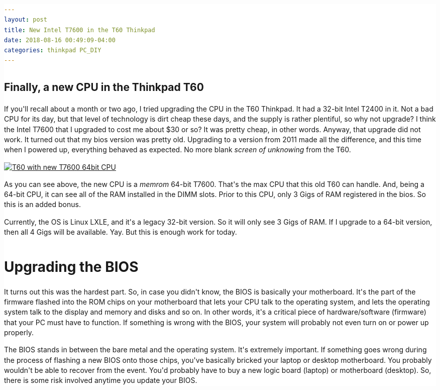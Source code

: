 ```yaml
---
layout: post
title: New Intel T7600 in the T60 Thinkpad
date: 2018-08-16 00:49:09-04:00
categories: thinkpad PC_DIY
---
```


## Finally, a new CPU in the Thinkpad T60

If you'll recall about a month or two ago, I tried upgrading the CPU in the T60 Thinkpad.  It had a 32-bit
Intel T2400 in it.  Not a bad CPU for its day, but that level of technology is dirt cheap these days, and
the supply is rather plentiful, so why not upgrade?  I think the Intel T7600 that I upgraded to cost me
about $30 or so?  It was pretty cheap, in other words.  Anyway, that upgrade did not work.  It turned out
that my bios version was pretty old.  Upgrading to a version from 2011 made all the difference, and this
time when I powered up, everything behaved as expected.  No more blank _screen of unknowing_ from the T60.

<a data-flickr-embed="true"  href="https://www.flickr.com/photos/deepbsd/44015487162/in/dateposted-public/" title="T60 with new T7600 64bit CPU"><img src="https://farm2.staticflickr.com/1799/44015487162_245f24ca6d_k.jpg" width="2048" height="1536" alt="T60 with new T7600 64bit CPU"></a><script async src="//embedr.flickr.com/assets/client-code.js" charset="utf-8"></script>

As you can see above, the new CPU is a _memrom_ 64-bit T7600.  That's the max CPU that this old T60 can
handle.  And, being a 64-bit CPU, it can see all of the RAM installed in the DIMM slots.  Prior to this
CPU, only 3 Gigs of RAM registered in the bios.  So this is an added bonus.

Currently, the OS is Linux LXLE, and it's a legacy 32-bit version.  So it will only see 3 Gigs of RAM.  If
I upgrade to a 64-bit version, then all 4 Gigs will be available.  Yay.  But this is enough work for today.  

# Upgrading the BIOS

It turns out this was the hardest part.  So, in case you didn't know, the BIOS is basically your
motherboard.  It's the part of the firmware flashed into the ROM chips on your motherboard that lets your
CPU talk to the operating system, and lets the operating system talk to the display and memory and disks
and so on.  In other words, it's a critical piece of hardware/software (firmware) that your PC must have to
function.  If something is wrong with the BIOS, your system will probably not even turn on or power up
properly.  

The BIOS stands in between the bare metal and the operating system.  It's extremely important.  If
something goes wrong during the process of flashing a new BIOS onto those chips, you've basically bricked
your laptop or desktop motherboard.  You probably wouldn't be able to recover from the event.  You'd
probably have to buy a new logic board (laptop) or motherboard (desktop).  So, there is some risk involved
anytime you update your BIOS.
